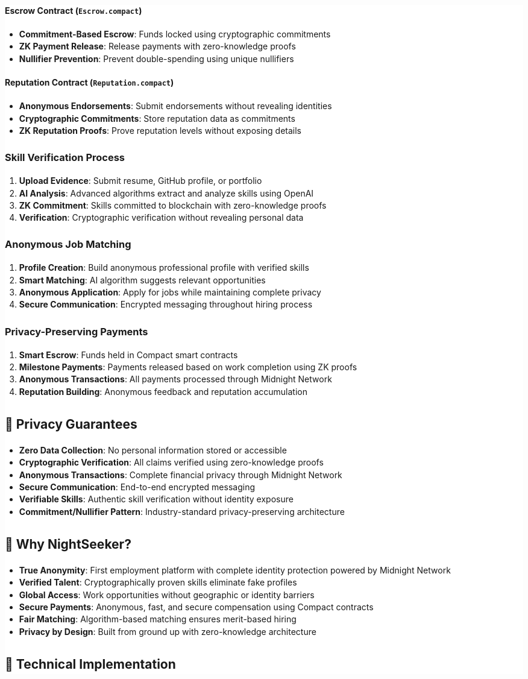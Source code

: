 #### Escrow Contract (`Escrow.compact`)
- **Commitment-Based Escrow**: Funds locked using cryptographic commitments
- **ZK Payment Release**: Release payments with zero-knowledge proofs
- **Nullifier Prevention**: Prevent double-spending using unique nullifiers

#### Reputation Contract (`Reputation.compact`)
- **Anonymous Endorsements**: Submit endorsements without revealing identities
- **Cryptographic Commitments**: Store reputation data as commitments
- **ZK Reputation Proofs**: Prove reputation levels without exposing details

### Skill Verification Process
1. **Upload Evidence**: Submit resume, GitHub profile, or portfolio
2. **AI Analysis**: Advanced algorithms extract and analyze skills using OpenAI
3. **ZK Commitment**: Skills committed to blockchain with zero-knowledge proofs
4. **Verification**: Cryptographic verification without revealing personal data

### Anonymous Job Matching
1. **Profile Creation**: Build anonymous professional profile with verified skills
2. **Smart Matching**: AI algorithm suggests relevant opportunities
3. **Anonymous Application**: Apply for jobs while maintaining complete privacy
4. **Secure Communication**: Encrypted messaging throughout hiring process

### Privacy-Preserving Payments
1. **Smart Escrow**: Funds held in Compact smart contracts
2. **Milestone Payments**: Payments released based on work completion using ZK proofs
3. **Anonymous Transactions**: All payments processed through Midnight Network
4. **Reputation Building**: Anonymous feedback and reputation accumulation

## 🔐 Privacy Guarantees

- **Zero Data Collection**: No personal information stored or accessible
- **Cryptographic Verification**: All claims verified using zero-knowledge proofs
- **Anonymous Transactions**: Complete financial privacy through Midnight Network
- **Secure Communication**: End-to-end encrypted messaging
- **Verifiable Skills**: Authentic skill verification without identity exposure
- **Commitment/Nullifier Pattern**: Industry-standard privacy-preserving architecture

## 🌟 Why NightSeeker?

- **True Anonymity**: First employment platform with complete identity protection powered by Midnight Network
- **Verified Talent**: Cryptographically proven skills eliminate fake profiles
- **Global Access**: Work opportunities without geographic or identity barriers
- **Secure Payments**: Anonymous, fast, and secure compensation using Compact contracts
- **Fair Matching**: Algorithm-based matching ensures merit-based hiring
- **Privacy by Design**: Built from ground up with zero-knowledge architecture

## 🔧 Technical Implementation
